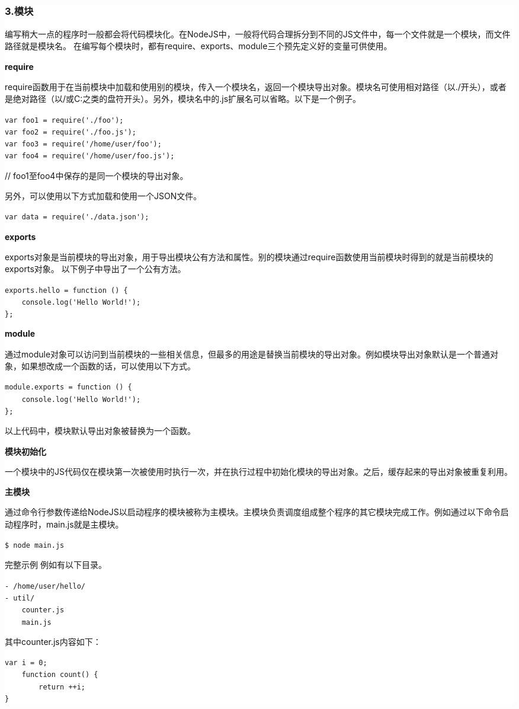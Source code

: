### 3.模块 ###
编写稍大一点的程序时一般都会将代码模块化。在NodeJS中，一般将代码合理拆分到不同的JS文件中，每一个文件就是一个模块，而文件路径就是模块名。
在编写每个模块时，都有require、exports、module三个预先定义好的变量可供使用。

**require**

require函数用于在当前模块中加载和使用别的模块，传入一个模块名，返回一个模块导出对象。模块名可使用相对路径（以./开头），或者是绝对路径（以/或C:之类的盘符开头）。另外，模块名中的.js扩展名可以省略。以下是一个例子。

    var foo1 = require('./foo');
    var foo2 = require('./foo.js');
    var foo3 = require('/home/user/foo');
    var foo4 = require('/home/user/foo.js');

// foo1至foo4中保存的是同一个模块的导出对象。

另外，可以使用以下方式加载和使用一个JSON文件。

    var data = require('./data.json');

**exports**

exports对象是当前模块的导出对象，用于导出模块公有方法和属性。别的模块通过require函数使用当前模块时得到的就是当前模块的exports对象。
以下例子中导出了一个公有方法。
    
    exports.hello = function () {
    	console.log('Hello World!');
    };

**module**

通过module对象可以访问到当前模块的一些相关信息，但最多的用途是替换当前模块的导出对象。例如模块导出对象默认是一个普通对象，如果想改成一个函数的话，可以使用以下方式。

    module.exports = function () {
    	console.log('Hello World!');
    };

以上代码中，模块默认导出对象被替换为一个函数。

**模块初始化**

一个模块中的JS代码仅在模块第一次被使用时执行一次，并在执行过程中初始化模块的导出对象。之后，缓存起来的导出对象被重复利用。

**主模块**

通过命令行参数传递给NodeJS以启动程序的模块被称为主模块。主模块负责调度组成整个程序的其它模块完成工作。例如通过以下命令启动程序时，main.js就是主模块。

    $ node main.js

完整示例
例如有以下目录。

    - /home/user/hello/
    - util/
    	counter.js
    	main.js

其中counter.js内容如下：

    var i = 0;
    	function count() {
       	 	return ++i;
    }
    